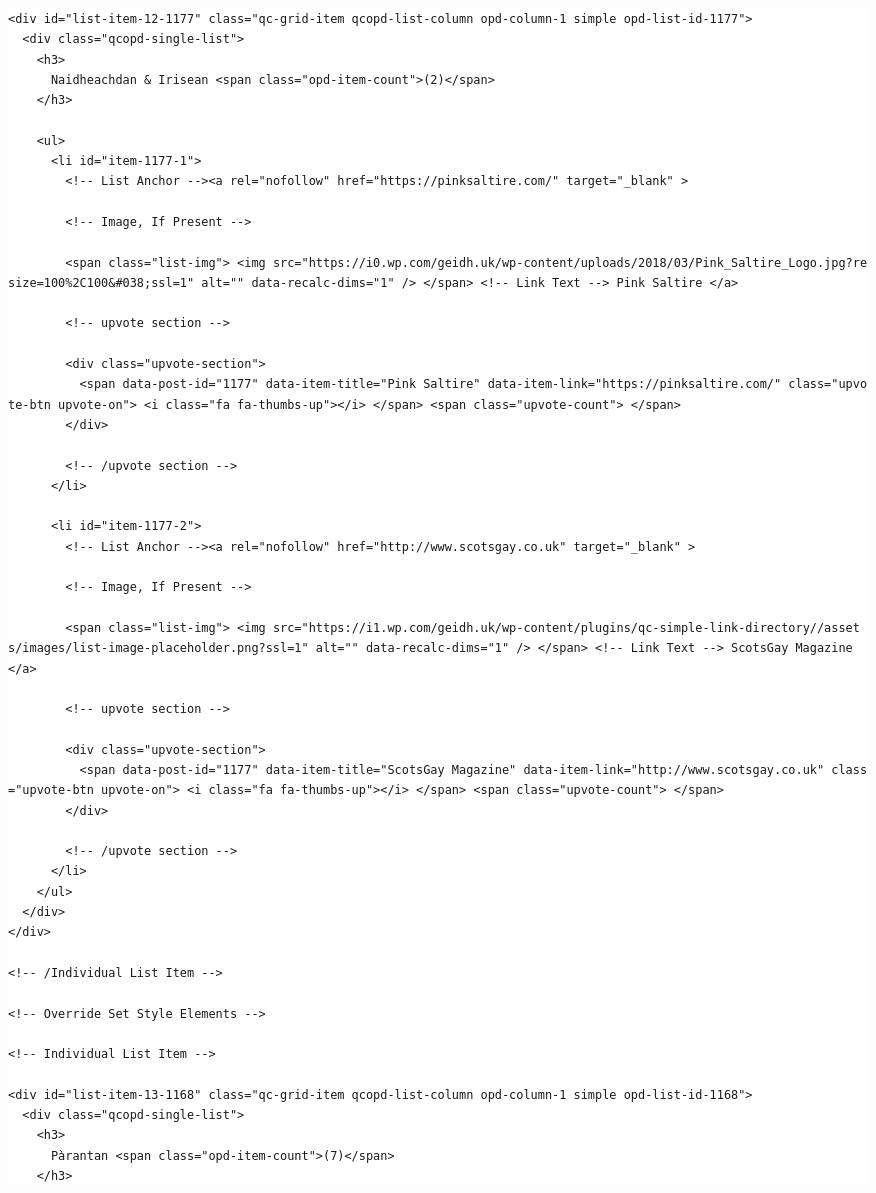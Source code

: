     <div id="list-item-12-1177" class="qc-grid-item qcopd-list-column opd-column-1 simple opd-list-id-1177">
      <div class="qcopd-single-list">
        <h3>
          Naidheachdan & Irisean <span class="opd-item-count">(2)</span>
        </h3>
        
        <ul>
          <li id="item-1177-1">
            <!-- List Anchor --><a rel="nofollow" href="https://pinksaltire.com/" target="_blank" > 
            
            <!-- Image, If Present -->
            
            <span class="list-img"> <img src="https://i0.wp.com/geidh.uk/wp-content/uploads/2018/03/Pink_Saltire_Logo.jpg?resize=100%2C100&#038;ssl=1" alt="" data-recalc-dims="1" /> </span> <!-- Link Text --> Pink Saltire </a> 
            
            <!-- upvote section -->
            
            <div class="upvote-section">
              <span data-post-id="1177" data-item-title="Pink Saltire" data-item-link="https://pinksaltire.com/" class="upvote-btn upvote-on"> <i class="fa fa-thumbs-up"></i> </span> <span class="upvote-count"> </span>
            </div>
            
            <!-- /upvote section -->
          </li>
          
          <li id="item-1177-2">
            <!-- List Anchor --><a rel="nofollow" href="http://www.scotsgay.co.uk" target="_blank" > 
            
            <!-- Image, If Present -->
            
            <span class="list-img"> <img src="https://i1.wp.com/geidh.uk/wp-content/plugins/qc-simple-link-directory//assets/images/list-image-placeholder.png?ssl=1" alt="" data-recalc-dims="1" /> </span> <!-- Link Text --> ScotsGay Magazine </a> 
            
            <!-- upvote section -->
            
            <div class="upvote-section">
              <span data-post-id="1177" data-item-title="ScotsGay Magazine" data-item-link="http://www.scotsgay.co.uk" class="upvote-btn upvote-on"> <i class="fa fa-thumbs-up"></i> </span> <span class="upvote-count"> </span>
            </div>
            
            <!-- /upvote section -->
          </li>
        </ul>
      </div>
    </div>
    
    <!-- /Individual List Item -->
    
    <!-- Override Set Style Elements -->
    
    <!-- Individual List Item -->
    
    <div id="list-item-13-1168" class="qc-grid-item qcopd-list-column opd-column-1 simple opd-list-id-1168">
      <div class="qcopd-single-list">
        <h3>
          Pàrantan <span class="opd-item-count">(7)</span>
        </h3>
        